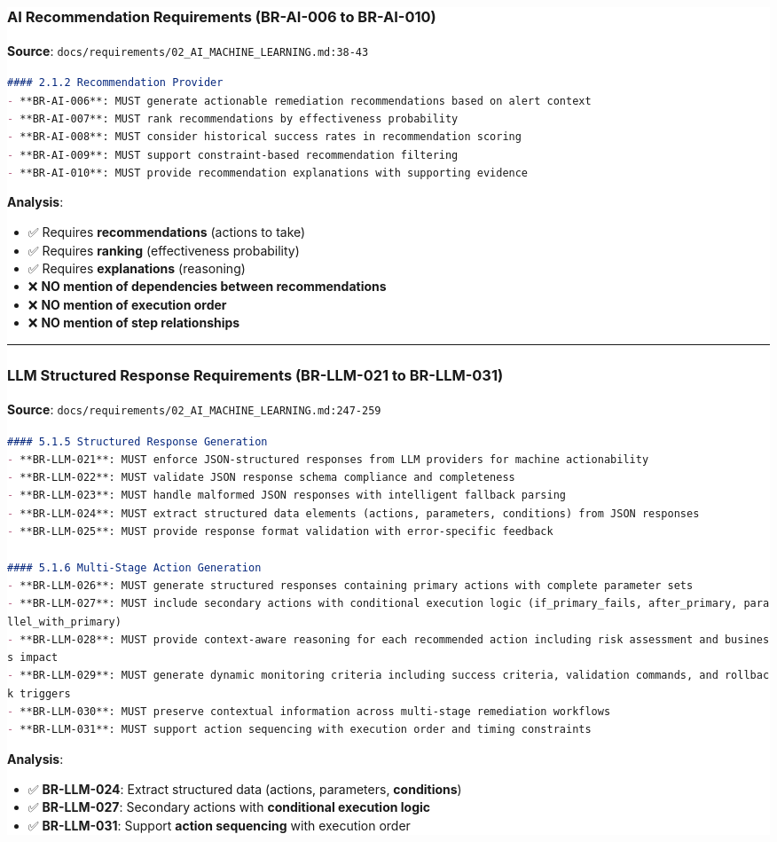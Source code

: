 ### **AI Recommendation Requirements (BR-AI-006 to BR-AI-010)**

**Source**: `docs/requirements/02_AI_MACHINE_LEARNING.md:38-43`

```markdown
#### 2.1.2 Recommendation Provider
- **BR-AI-006**: MUST generate actionable remediation recommendations based on alert context
- **BR-AI-007**: MUST rank recommendations by effectiveness probability
- **BR-AI-008**: MUST consider historical success rates in recommendation scoring
- **BR-AI-009**: MUST support constraint-based recommendation filtering
- **BR-AI-010**: MUST provide recommendation explanations with supporting evidence
```

**Analysis**:
- ✅ Requires **recommendations** (actions to take)
- ✅ Requires **ranking** (effectiveness probability)
- ✅ Requires **explanations** (reasoning)
- ❌ **NO mention of dependencies between recommendations**
- ❌ **NO mention of execution order**
- ❌ **NO mention of step relationships**

---

### **LLM Structured Response Requirements (BR-LLM-021 to BR-LLM-031)**

**Source**: `docs/requirements/02_AI_MACHINE_LEARNING.md:247-259`

```markdown
#### 5.1.5 Structured Response Generation
- **BR-LLM-021**: MUST enforce JSON-structured responses from LLM providers for machine actionability
- **BR-LLM-022**: MUST validate JSON response schema compliance and completeness
- **BR-LLM-023**: MUST handle malformed JSON responses with intelligent fallback parsing
- **BR-LLM-024**: MUST extract structured data elements (actions, parameters, conditions) from JSON responses
- **BR-LLM-025**: MUST provide response format validation with error-specific feedback

#### 5.1.6 Multi-Stage Action Generation
- **BR-LLM-026**: MUST generate structured responses containing primary actions with complete parameter sets
- **BR-LLM-027**: MUST include secondary actions with conditional execution logic (if_primary_fails, after_primary, parallel_with_primary)
- **BR-LLM-028**: MUST provide context-aware reasoning for each recommended action including risk assessment and business impact
- **BR-LLM-029**: MUST generate dynamic monitoring criteria including success criteria, validation commands, and rollback triggers
- **BR-LLM-030**: MUST preserve contextual information across multi-stage remediation workflows
- **BR-LLM-031**: MUST support action sequencing with execution order and timing constraints
```

**Analysis**:
- ✅ **BR-LLM-024**: Extract structured data (actions, parameters, **conditions**)
- ✅ **BR-LLM-027**: Secondary actions with **conditional execution logic**
- ✅ **BR-LLM-031**: Support **action sequencing** with execution order
